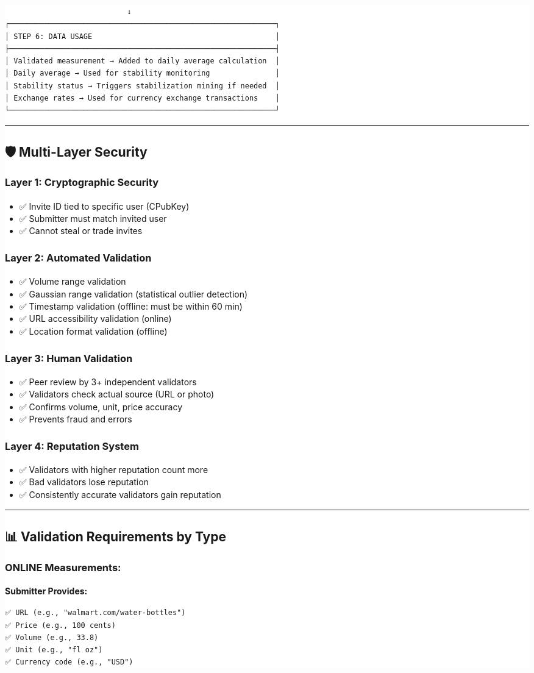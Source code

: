 ```
                            ↓
┌─────────────────────────────────────────────────────────────┐
│ STEP 6: DATA USAGE                                          │
├─────────────────────────────────────────────────────────────┤
│ Validated measurement → Added to daily average calculation  │
│ Daily average → Used for stability monitoring               │
│ Stability status → Triggers stabilization mining if needed  │
│ Exchange rates → Used for currency exchange transactions    │
└─────────────────────────────────────────────────────────────┘
```

---

## 🛡️ **Multi-Layer Security**

### **Layer 1: Cryptographic Security**
- ✅ Invite ID tied to specific user (CPubKey)
- ✅ Submitter must match invited user
- ✅ Cannot steal or trade invites

### **Layer 2: Automated Validation**
- ✅ Volume range validation
- ✅ Gaussian range validation (statistical outlier detection)
- ✅ Timestamp validation (offline: must be within 60 min)
- ✅ URL accessibility validation (online)
- ✅ Location format validation (offline)

### **Layer 3: Human Validation**
- ✅ Peer review by 3+ independent validators
- ✅ Validators check actual source (URL or photo)
- ✅ Confirms volume, unit, price accuracy
- ✅ Prevents fraud and errors

### **Layer 4: Reputation System**
- ✅ Validators with higher reputation count more
- ✅ Bad validators lose reputation
- ✅ Consistently accurate validators gain reputation

---

## 📊 **Validation Requirements by Type**

### **ONLINE Measurements:**

**Submitter Provides:**
```
✅ URL (e.g., "walmart.com/water-bottles")
✅ Price (e.g., 100 cents)
✅ Volume (e.g., 33.8)
✅ Unit (e.g., "fl oz")
✅ Currency code (e.g., "USD")
```

